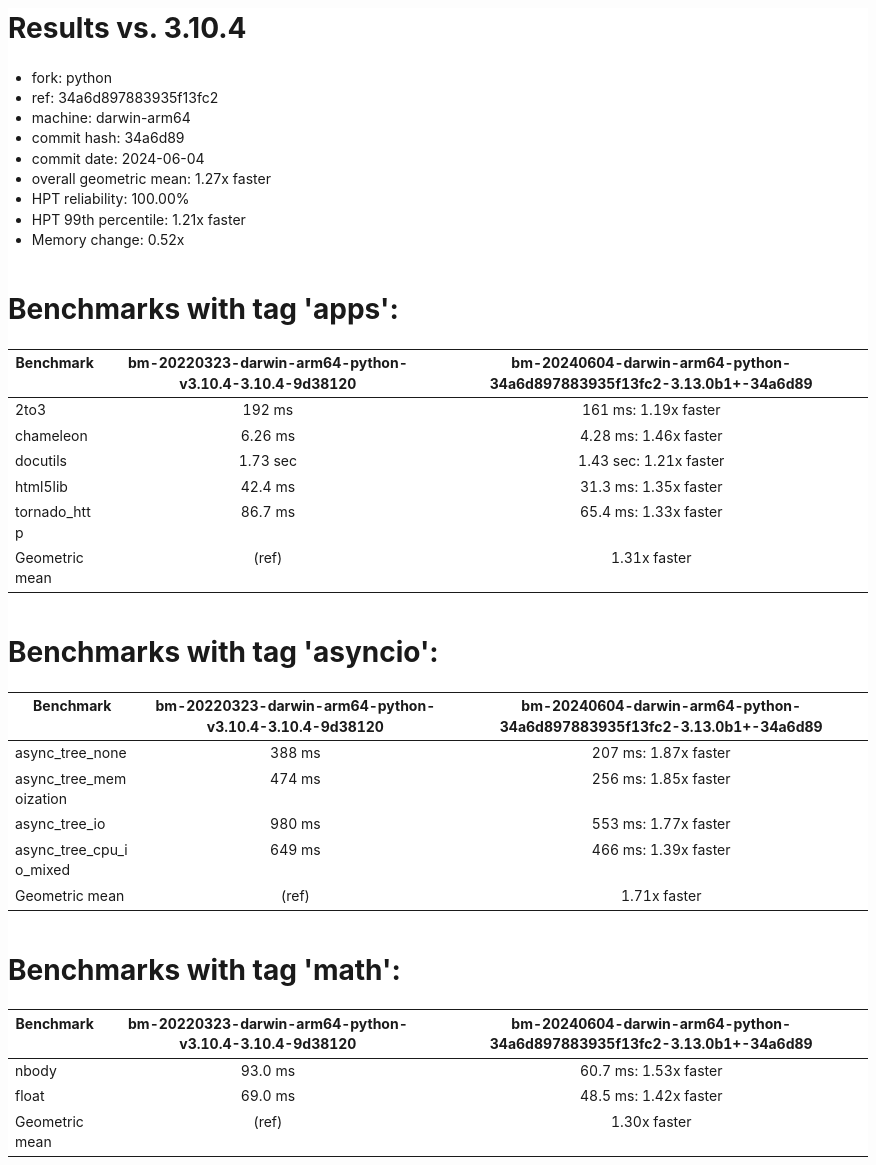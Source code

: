 # Results vs. 3.10.4

- fork: python
- ref: 34a6d897883935f13fc2
- machine: darwin-arm64
- commit hash: 34a6d89
- commit date: 2024-06-04
- overall geometric mean: 1.27x faster
- HPT reliability: 100.00%
- HPT 99th percentile: 1.21x faster
- Memory change: 0.52x

Benchmarks with tag 'apps':
===========================

| Benchmark      | bm-20220323-darwin-arm64-python-v3.10.4-3.10.4-9d38120 | bm-20240604-darwin-arm64-python-34a6d897883935f13fc2-3.13.0b1+-34a6d89 |
|----------------|:------------------------------------------------------:|:----------------------------------------------------------------------:|
| 2to3           | 192 ms                                                 | 161 ms: 1.19x faster                                                   |
| chameleon      | 6.26 ms                                                | 4.28 ms: 1.46x faster                                                  |
| docutils       | 1.73 sec                                               | 1.43 sec: 1.21x faster                                                 |
| html5lib       | 42.4 ms                                                | 31.3 ms: 1.35x faster                                                  |
| tornado_http   | 86.7 ms                                                | 65.4 ms: 1.33x faster                                                  |
| Geometric mean | (ref)                                                  | 1.31x faster                                                           |

Benchmarks with tag 'asyncio':
==============================

| Benchmark               | bm-20220323-darwin-arm64-python-v3.10.4-3.10.4-9d38120 | bm-20240604-darwin-arm64-python-34a6d897883935f13fc2-3.13.0b1+-34a6d89 |
|-------------------------|:------------------------------------------------------:|:----------------------------------------------------------------------:|
| async_tree_none         | 388 ms                                                 | 207 ms: 1.87x faster                                                   |
| async_tree_memoization  | 474 ms                                                 | 256 ms: 1.85x faster                                                   |
| async_tree_io           | 980 ms                                                 | 553 ms: 1.77x faster                                                   |
| async_tree_cpu_io_mixed | 649 ms                                                 | 466 ms: 1.39x faster                                                   |
| Geometric mean          | (ref)                                                  | 1.71x faster                                                           |

Benchmarks with tag 'math':
===========================

| Benchmark      | bm-20220323-darwin-arm64-python-v3.10.4-3.10.4-9d38120 | bm-20240604-darwin-arm64-python-34a6d897883935f13fc2-3.13.0b1+-34a6d89 |
|----------------|:------------------------------------------------------:|:----------------------------------------------------------------------:|
| nbody          | 93.0 ms                                                | 60.7 ms: 1.53x faster                                                  |
| float          | 69.0 ms                                                | 48.5 ms: 1.42x faster                                                  |
| Geometric mean | (ref)                                                  | 1.30x faster                                                           |
